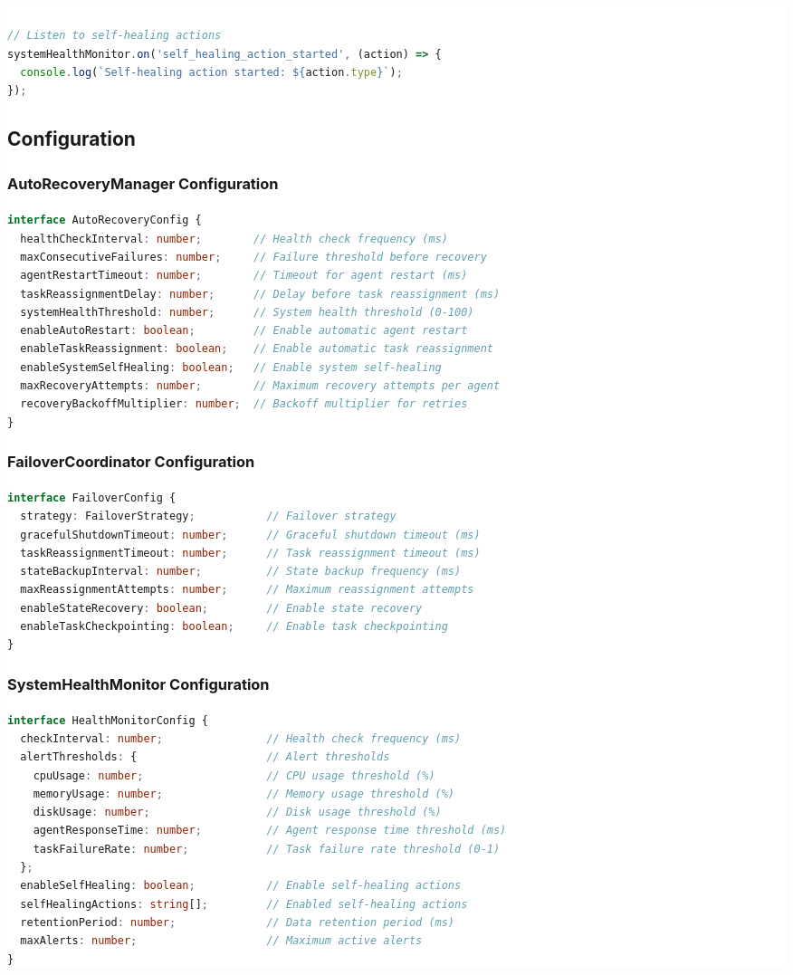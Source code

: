 ```typescript

// Listen to self-healing actions
systemHealthMonitor.on('self_healing_action_started', (action) => {
  console.log(`Self-healing action started: ${action.type}`);
});
```

## Configuration

### AutoRecoveryManager Configuration

```typescript
interface AutoRecoveryConfig {
  healthCheckInterval: number;        // Health check frequency (ms)
  maxConsecutiveFailures: number;     // Failure threshold before recovery
  agentRestartTimeout: number;        // Timeout for agent restart (ms)
  taskReassignmentDelay: number;      // Delay before task reassignment (ms)
  systemHealthThreshold: number;      // System health threshold (0-100)
  enableAutoRestart: boolean;         // Enable automatic agent restart
  enableTaskReassignment: boolean;    // Enable automatic task reassignment
  enableSystemSelfHealing: boolean;   // Enable system self-healing
  maxRecoveryAttempts: number;        // Maximum recovery attempts per agent
  recoveryBackoffMultiplier: number;  // Backoff multiplier for retries
}
```

### FailoverCoordinator Configuration

```typescript
interface FailoverConfig {
  strategy: FailoverStrategy;           // Failover strategy
  gracefulShutdownTimeout: number;      // Graceful shutdown timeout (ms)
  taskReassignmentTimeout: number;      // Task reassignment timeout (ms)
  stateBackupInterval: number;          // State backup frequency (ms)
  maxReassignmentAttempts: number;      // Maximum reassignment attempts
  enableStateRecovery: boolean;         // Enable state recovery
  enableTaskCheckpointing: boolean;     // Enable task checkpointing
}
```

### SystemHealthMonitor Configuration

```typescript
interface HealthMonitorConfig {
  checkInterval: number;                // Health check frequency (ms)
  alertThresholds: {                    // Alert thresholds
    cpuUsage: number;                   // CPU usage threshold (%)
    memoryUsage: number;                // Memory usage threshold (%)
    diskUsage: number;                  // Disk usage threshold (%)
    agentResponseTime: number;          // Agent response time threshold (ms)
    taskFailureRate: number;            // Task failure rate threshold (0-1)
  };
  enableSelfHealing: boolean;           // Enable self-healing actions
  selfHealingActions: string[];         // Enabled self-healing actions
  retentionPeriod: number;              // Data retention period (ms)
  maxAlerts: number;                    // Maximum active alerts
}
```
